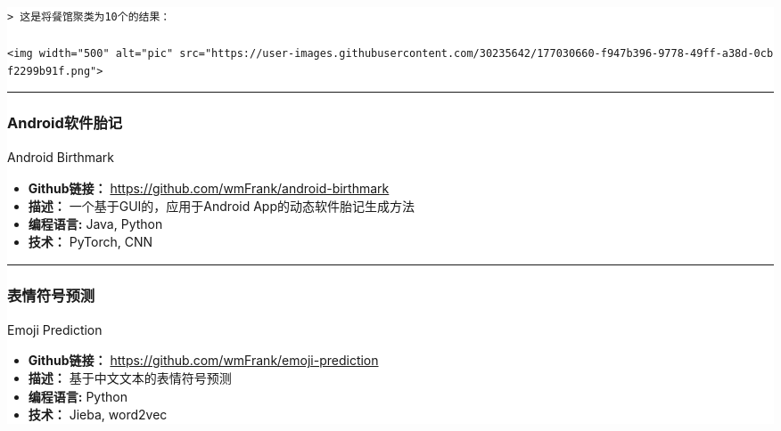     > 这是将餐馆聚类为10个的结果：

    <img width="500" alt="pic" src="https://user-images.githubusercontent.com/30235642/177030660-f947b396-9778-49ff-a38d-0cbf2299b91f.png">

---

### Android软件胎记

Android Birthmark

- **Github链接：** https://github.com/wmFrank/android-birthmark
- **描述：** 一个基于GUI的，应用于Android App的动态软件胎记生成方法
- **编程语言:** Java, Python
- **技术：** PyTorch, CNN

--- 

### 表情符号预测

Emoji Prediction

- **Github链接：** https://github.com/wmFrank/emoji-prediction
- **描述：** 基于中文文本的表情符号预测
- **编程语言:** Python
- **技术：** Jieba, word2vec
